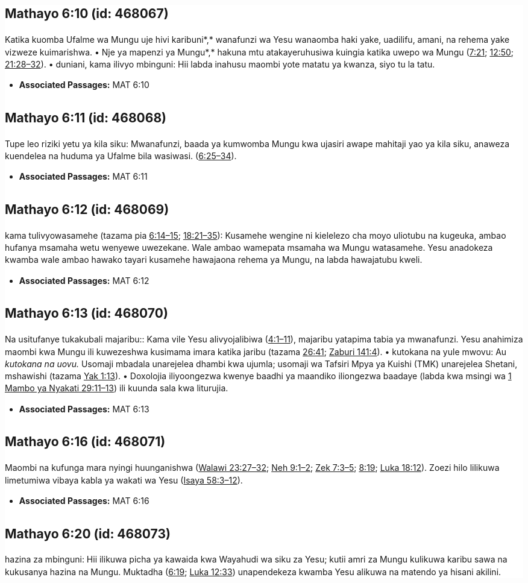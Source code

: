## Mathayo 6:10 (id: 468067)

Katika kuomba Ufalme wa Mungu uje hivi karibuni*,* wanafunzi wa Yesu wanaomba haki yake, uadilifu, amani, na rehema yake vizweze kuimarishwa. • Nje ya mapenzi ya Mungu*,* hakuna mtu atakayeruhusiwa kuingia katika uwepo wa Mungu ([7:21](https://ref.ly/Matt7:21); [12:50](https://ref.ly/Matt12:50); [21:28–32](https://ref.ly/Matt21:28-Matt21:32)). • duniani, kama ilivyo mbinguni: Hii labda inahusu maombi yote matatu ya kwanza, siyo tu la tatu.

* **Associated Passages:** MAT 6:10

## Mathayo 6:11 (id: 468068)

Tupe leo riziki yetu ya kila siku: Mwanafunzi, baada ya kumwomba Mungu kwa ujasiri awape mahitaji yao ya kila siku, anaweza kuendelea na huduma ya Ufalme bila wasiwasi. ([6:25–34](https://ref.ly/Matt6:25-Matt6:34)).

* **Associated Passages:** MAT 6:11

## Mathayo 6:12 (id: 468069)

kama tulivyowasamehe (tazama pia [6:14–15](https://ref.ly/Matt6:14-Matt6:15); [18:21–35](https://ref.ly/Matt18:21-Matt18:35)): Kusamehe wengine ni kielelezo cha moyo uliotubu na kugeuka, ambao hufanya msamaha wetu wenyewe uwezekane. Wale ambao wamepata msamaha wa Mungu watasamehe. Yesu anadokeza kwamba wale ambao hawako tayari kusamehe hawajaona rehema ya Mungu, na labda hawajatubu kweli.

* **Associated Passages:** MAT 6:12

## Mathayo 6:13 (id: 468070)

Na usitufanye tukakubali majaribu:: Kama vile Yesu alivyojalibiwa ([4:1–11](https://ref.ly/Matt4:1-Matt4:11)), majaribu yatapima tabia ya mwanafunzi. Yesu anahimiza maombi kwa Mungu ili kuwezeshwa kusimama imara katika jaribu (tazama [26:41](https://ref.ly/Matt26:41); [Zaburi 141:4](https://ref.ly/Ps141:4)). • kutokana na yule mwovu: Au *kutokana na uovu.* Usomaji mbadala unarejelea dhambi kwa ujumla; usomaji wa Tafsiri Mpya ya Kuishi (TMK) unarejelea Shetani, mshawishi (tazama [Yak 1:13](https://ref.ly/Jas1:13)). • Doxolojia iliyoongezwa kwenye baadhi ya maandiko iliongezwa baadaye (labda kwa msingi wa [1 Mambo ya Nyakati 29:11–13](https://ref.ly/1Chr29:11-1Chr29:13)) ili kuunda sala kwa liturujia.

* **Associated Passages:** MAT 6:13

## Mathayo 6:16 (id: 468071)

Maombi na kufunga mara nyingi huunganishwa ([Walawi 23:27–32](https://ref.ly/Lev23:27-Lev23:32); [Neh 9:1–2](https://ref.ly/Neh9:1-Neh9:2); [Zek 7:3–5](https://ref.ly/Zech7:3-Zech7:5); [8:19](https://ref.ly/Zech8:19); [Luka 18:12](https://ref.ly/Luke18:12)). Zoezi hilo lilikuwa limetumiwa vibaya kabla ya wakati wa Yesu ([Isaya 58:3–12](https://ref.ly/Isa58:3-Isa58:12)).

* **Associated Passages:** MAT 6:16

## Mathayo 6:20 (id: 468073)

hazina za mbinguni: Hii ilikuwa picha ya kawaida kwa Wayahudi wa siku za Yesu; kutii amri za Mungu kulikuwa karibu sawa na kukusanya hazina na Mungu. Muktadha ([6:19](https://ref.ly/Matt6:19); [Luka 12:33](https://ref.ly/Luke12:33)) unapendekeza kwamba Yesu alikuwa na matendo ya hisani akilini.

